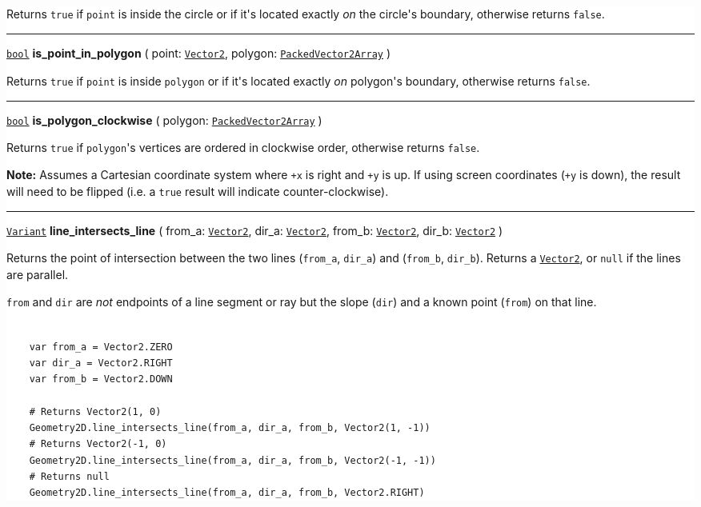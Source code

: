 Returns `true` if `point` is inside the circle or if it's located exactly *on* the circle's boundary, otherwise returns `false`.



---

<div id="_class_geometry2d_method_is_point_in_polygon"></div>

[`bool`](class_bool.md) **is_point_in_polygon** ( point: [`Vector2`](class_vector2.md), polygon: [`PackedVector2Array`](class_packedvector2array.md) )<div id="class_geometry2d_method_is_point_in_polygon"></div>

Returns `true` if `point` is inside `polygon` or if it's located exactly *on* polygon's boundary, otherwise returns `false`.



---

<div id="_class_geometry2d_method_is_polygon_clockwise"></div>

[`bool`](class_bool.md) **is_polygon_clockwise** ( polygon: [`PackedVector2Array`](class_packedvector2array.md) )<div id="class_geometry2d_method_is_polygon_clockwise"></div>

Returns `true` if `polygon`'s vertices are ordered in clockwise order, otherwise returns `false`.

 **Note:** Assumes a Cartesian coordinate system where `+x` is right and `+y` is up. If using screen coordinates (`+y` is down), the result will need to be flipped (i.e. a `true` result will indicate counter-clockwise).



---

<div id="_class_geometry2d_method_line_intersects_line"></div>

[`Variant`](class_variant.md) **line_intersects_line** ( from_a: [`Vector2`](class_vector2.md), dir_a: [`Vector2`](class_vector2.md), from_b: [`Vector2`](class_vector2.md), dir_b: [`Vector2`](class_vector2.md) )<div id="class_geometry2d_method_line_intersects_line"></div>

Returns the point of intersection between the two lines (`from_a`, `dir_a`) and (`from_b`, `dir_b`). Returns a [`Vector2`](class_vector2.md), or `null` if the lines are parallel.

 `from` and `dir` are *not* endpoints of a line segment or ray but the slope (`dir`) and a known point (`from`) on that line.



```gdscript

    var from_a = Vector2.ZERO
    var dir_a = Vector2.RIGHT
    var from_b = Vector2.DOWN
    
    # Returns Vector2(1, 0)
    Geometry2D.line_intersects_line(from_a, dir_a, from_b, Vector2(1, -1))
    # Returns Vector2(-1, 0)
    Geometry2D.line_intersects_line(from_a, dir_a, from_b, Vector2(-1, -1))
    # Returns null
    Geometry2D.line_intersects_line(from_a, dir_a, from_b, Vector2.RIGHT)
```
